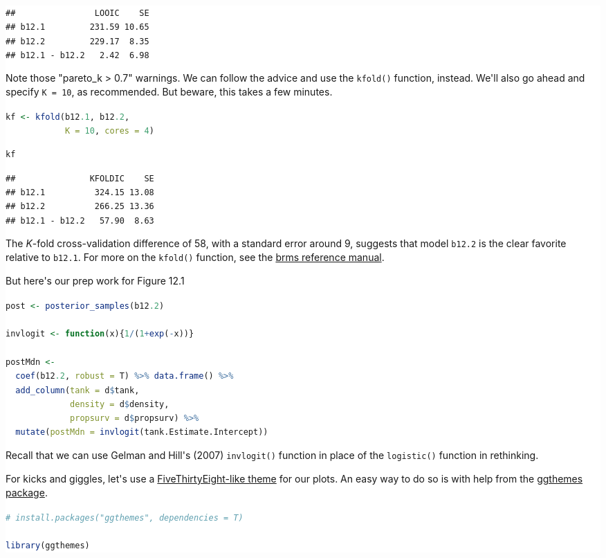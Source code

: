 ```
##                LOOIC    SE
## b12.1         231.59 10.65
## b12.2         229.17  8.35
## b12.1 - b12.2   2.42  6.98
```

Note those "pareto_k > 0.7" warnings. We can follow the advice and use the `kfold()` function, instead. We'll also go ahead and specify `K = 10`, as recommended. But beware, this takes a few minutes.


```r
kf <- kfold(b12.1, b12.2, 
            K = 10, cores = 4)
```


```r
kf
```

```
##               KFOLDIC    SE
## b12.1          324.15 13.08
## b12.2          266.25 13.36
## b12.1 - b12.2   57.90  8.63
```

The $K$-fold cross-validation difference of 58, with a standard error around 9, suggests that model `b12.2` is the clear favorite relative to `b12.1`. For more on the `kfold()` function, see the [brms reference manual](https://cran.r-project.org/web/packages/brms/brms.pdf).

But here's our prep work for Figure 12.1


```r
post <- posterior_samples(b12.2)

invlogit <- function(x){1/(1+exp(-x))}

postMdn <- 
  coef(b12.2, robust = T) %>% data.frame() %>%
  add_column(tank = d$tank,
             density = d$density,
             propsurv = d$propsurv) %>%
  mutate(postMdn = invlogit(tank.Estimate.Intercept))
```

Recall that we can use Gelman and Hill's (2007) `invlogit()` function in place of the `logistic()` function in rethinking.

For kicks and giggles, let's use a [FiveThirtyEight-like theme](https://github.com/alex23lemm/theme_fivethirtyeight) for our plots. An easy way to do so is with help from the [ggthemes package](https://cran.r-project.org/web/packages/ggthemes/index.html).


```r
# install.packages("ggthemes", dependencies = T) 

library(ggthemes) 
```
